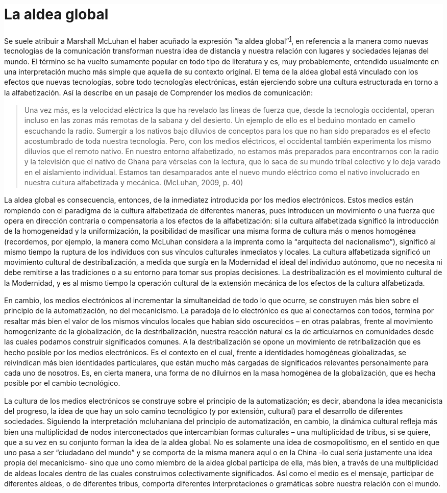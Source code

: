 # La aldea global

Se suele atribuir a Marshall McLuhan el haber acuñado la expresión “la aldea global”<sup>[1](#nota1)</sup>, en referencia a la manera como nuevas tecnologías de la comunicación transforman nuestra idea de distancia y nuestra relación con lugares y sociedades lejanas del mundo. El término se ha vuelto sumamente popular en todo tipo de literatura y es, muy probablemente, entendido usualmente en una interpretación mucho más simple que aquella de su contexto original. El tema de la aldea global está vinculado con los efectos que nuevas tecnologías, sobre todo tecnologías electrónicas, están ejerciendo sobre una cultura estructurada en torno a la alfabetización. Así la describe en un pasaje de Comprender los medios de comunicación:

> Una vez más, es la velocidad eléctrica la que ha revelado las líneas de fuerza que, desde la tecnología occidental, operan incluso en las zonas más remotas de la sabana y del desierto. Un ejemplo de ello es el beduino montado en camello escuchando la radio. Sumergir a los nativos bajo diluvios de conceptos para los que no han sido preparados es el efecto acostumbrado de toda nuestra tecnología. Pero, con los medios eléctricos, el occidental también experimenta los mismo diluvios que el remoto nativo. En nuestro entorno alfabetizado, no estamos más preparados para encontrarnos con la radio y la televisión que el nativo de Ghana para vérselas con la lectura, que lo saca de su mundo tribal colectivo y lo deja varado en el aislamiento individual. Estamos tan desamparados ante el nuevo mundo eléctrico como el nativo involucrado en nuestra cultura alfabetizada y mecánica. (McLuhan, 2009, p. 40)

La aldea global es consecuencia, entonces, de la inmediatez introducida por los medios electrónicos. Estos medios están rompiendo con el paradigma de la cultura alfabetizada de diferentes maneras, pues introducen un movimiento o una fuerza que opera en dirección contraria o compensatoria a los efectos de la alfabetización: si la cultura alfabetizada significó la introducción de la homogeneidad y la uniformización, la posibilidad de masificar una misma forma de cultura más o menos homogénea (recordemos, por ejemplo, la manera como McLuhan considera a la imprenta como la “arquitecta del nacionalismo”), significó al mismo tiempo la ruptura de los individuos con sus vínculos culturales inmediatos y locales. La cultura alfabetizada significó un movimiento cultural de destribalización, a medida que surgía en la Modernidad el ideal del individuo autónomo, que no necesita ni debe remitirse a las tradiciones o a su entorno para tomar sus propias decisiones. La destribalización es el movimiento cultural de la Modernidad, y es al mismo tiempo la operación cultural de la extensión mecánica de los efectos de la cultura alfabetizada.

En cambio, los medios electrónicos al incrementar la simultaneidad de todo lo que ocurre, se construyen más bien sobre el principio de la automatización, no del mecanicismo. La paradoja de lo electrónico es que al conectarnos con todos, termina por resaltar más bien el valor de los mismos vínculos locales que habían sido oscurecidos – en otras palabras, frente al movimiento homogenizante de la globalización, de la destribalización, nuestra reacción natural es la de articularnos en comunidades desde las cuales podamos construir significados comunes. A la destribalización se opone un movimiento de retribalización que es hecho posible por los medios electrónicos. Es el contexto en el cual, frente a identidades homogéneas globalizadas, se reivindican más bien identidades particulares, que están mucho más cargadas de significados relevantes personalmente para cada uno de nosotros. Es, en cierta manera, una forma de no diluirnos en la masa homogénea de la globalización, que es hecha posible por el cambio tecnológico.

La cultura de los medios electrónicos se construye sobre el principio de la automatización; es decir, abandona la idea mecanicista del progreso, la idea de que hay un solo camino tecnológico (y por extensión, cultural) para el desarrollo de diferentes sociedades. Siguiendo la interpretación mcluhaniana del principio de automatización, en cambio, la dinámica cultural refleja más bien una multiplicidad de nodos interconectados que intercambian formas culturales – una multiplicidad de tribus, si se quiere, que a su vez en su conjunto forman la idea de la aldea global. No es solamente una idea de cosmopolitismo, en el sentido en que uno pasa a ser “ciudadano del mundo” y se comporta de la misma manera aquí o en la China -lo cual sería justamente una idea propia del mecanicismo- sino que uno como miembro de la aldea global participa de ella, más bien, a través de una multiplicidad de aldeas locales dentro de las cuales construimos colectivamente significados. Así como el medio es el mensaje, participar de diferentes aldeas, o de diferentes tribus, comporta diferentes interpretaciones o gramáticas sobre nuestra relación con el mundo.
